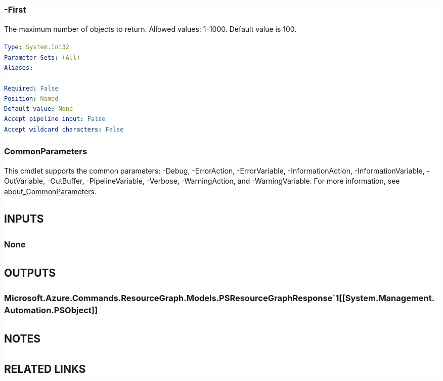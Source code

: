 ### -First
The maximum number of objects to return. Allowed values: 1-1000.
Default value is 100.

```yaml
Type: System.Int32
Parameter Sets: (All)
Aliases:

Required: False
Position: Named
Default value: None
Accept pipeline input: False
Accept wildcard characters: False
```

### CommonParameters
This cmdlet supports the common parameters: -Debug, -ErrorAction, -ErrorVariable, -InformationAction, -InformationVariable, -OutVariable, -OutBuffer, -PipelineVariable, -Verbose, -WarningAction, and -WarningVariable. For more information, see [about_CommonParameters](http://go.microsoft.com/fwlink/?LinkID=113216).

## INPUTS

### None

## OUTPUTS

### Microsoft.Azure.Commands.ResourceGraph.Models.PSResourceGraphResponse`1[[System.Management.Automation.PSObject]]

## NOTES

## RELATED LINKS

